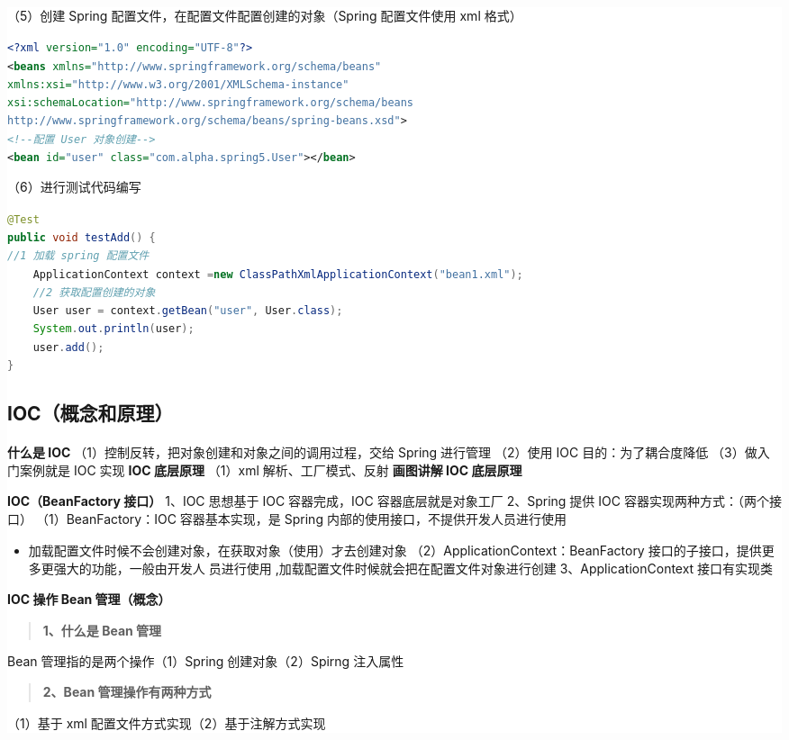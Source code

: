 （5）创建 Spring 配置文件，在配置文件配置创建的对象（Spring 配置文件使用 xml 格式）

```xml
<?xml version="1.0" encoding="UTF-8"?>
<beans xmlns="http://www.springframework.org/schema/beans"
xmlns:xsi="http://www.w3.org/2001/XMLSchema-instance"
xsi:schemaLocation="http://www.springframework.org/schema/beans 
http://www.springframework.org/schema/beans/spring-beans.xsd">
<!--配置 User 对象创建--> 
<bean id="user" class="com.alpha.spring5.User"></bean>
```

 （6）进行测试代码编写

```java
@Test
public void testAdd() {
//1 加载 spring 配置文件
    ApplicationContext context =new ClassPathXmlApplicationContext("bean1.xml");
    //2 获取配置创建的对象
    User user = context.getBean("user", User.class);
    System.out.println(user);
    user.add();
}
```

## IOC（概念和原理）

 **什么是 IOC**
（1）控制反转，把对象创建和对象之间的调用过程，交给 Spring 进行管理
（2）使用 IOC 目的：为了耦合度降低
（3）做入门案例就是 IOC 实现
 **IOC 底层原理**
（1）xml 解析、工厂模式、反射
  **画图讲解 IOC 底层原理**


**IOC（BeanFactory 接口）**
1、IOC 思想基于 IOC 容器完成，IOC 容器底层就是对象工厂
2、Spring 提供 IOC 容器实现两种方式：（两个接口）
（1）BeanFactory：IOC 容器基本实现，是 Spring 内部的使用接口，不提供开发人员进行使用

 - 加载配置文件时候不会创建对象，在获取对象（使用）才去创建对象
   （2）ApplicationContext：BeanFactory 接口的子接口，提供更多更强大的功能，一般由开发人
   员进行使用 ,加载配置文件时候就会把在配置文件对象进行创建
   3、ApplicationContext 接口有实现类

**IOC 操作 Bean 管理（概念）**

> **1、什么是 Bean 管理**

Bean 管理指的是两个操作（1）Spring 创建对象（2）Spirng 注入属性

> **2、Bean 管理操作有两种方式**

（1）基于 xml 配置文件方式实现（2）基于注解方式实现
